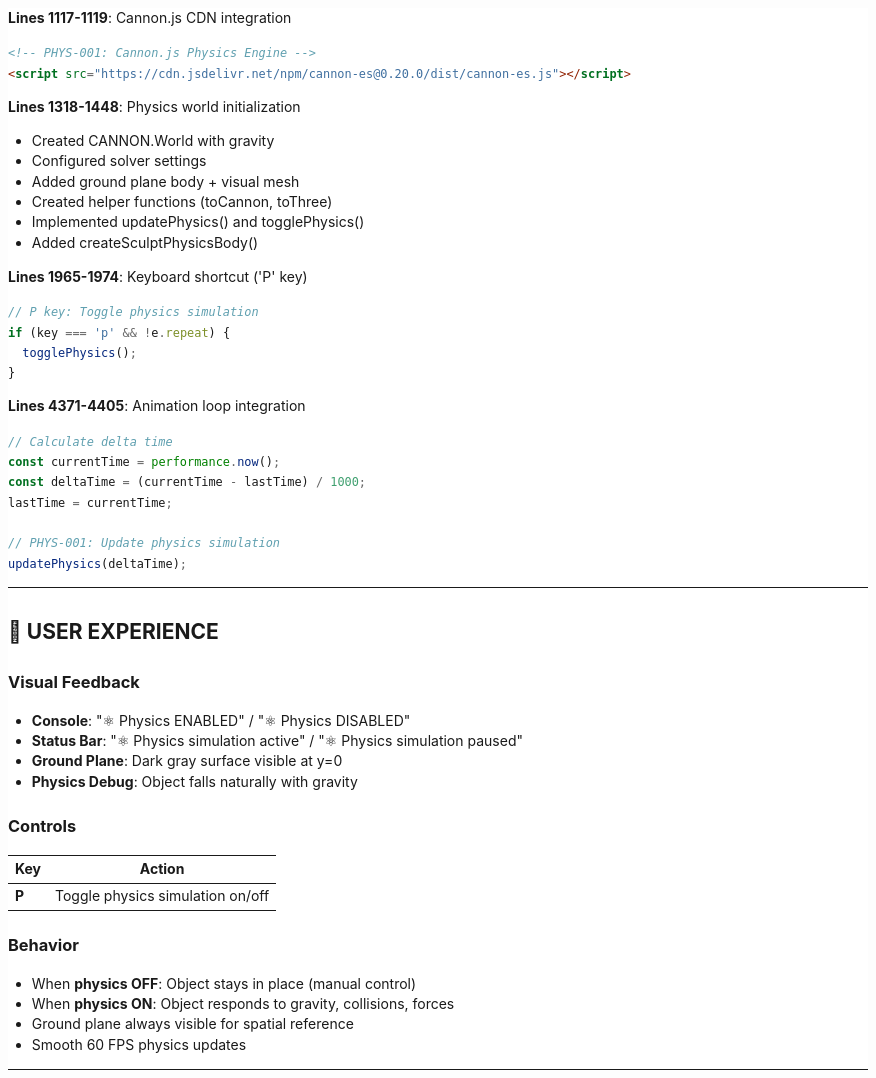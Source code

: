 **Lines 1117-1119**: Cannon.js CDN integration
```html
<!-- PHYS-001: Cannon.js Physics Engine -->
<script src="https://cdn.jsdelivr.net/npm/cannon-es@0.20.0/dist/cannon-es.js"></script>
```

**Lines 1318-1448**: Physics world initialization
- Created CANNON.World with gravity
- Configured solver settings
- Added ground plane body + visual mesh
- Created helper functions (toCannon, toThree)
- Implemented updatePhysics() and togglePhysics()
- Added createSculptPhysicsBody()

**Lines 1965-1974**: Keyboard shortcut ('P' key)
```javascript
// P key: Toggle physics simulation
if (key === 'p' && !e.repeat) {
  togglePhysics();
}
```

**Lines 4371-4405**: Animation loop integration
```javascript
// Calculate delta time
const currentTime = performance.now();
const deltaTime = (currentTime - lastTime) / 1000;
lastTime = currentTime;

// PHYS-001: Update physics simulation
updatePhysics(deltaTime);
```

---

## 🎨 USER EXPERIENCE

### **Visual Feedback**
- **Console**: "⚛️ Physics ENABLED" / "⚛️ Physics DISABLED"
- **Status Bar**: "⚛️ Physics simulation active" / "⚛️ Physics simulation paused"
- **Ground Plane**: Dark gray surface visible at y=0
- **Physics Debug**: Object falls naturally with gravity

### **Controls**
| Key | Action |
|-----|--------|
| **P** | Toggle physics simulation on/off |

### **Behavior**
- When **physics OFF**: Object stays in place (manual control)
- When **physics ON**: Object responds to gravity, collisions, forces
- Ground plane always visible for spatial reference
- Smooth 60 FPS physics updates

---